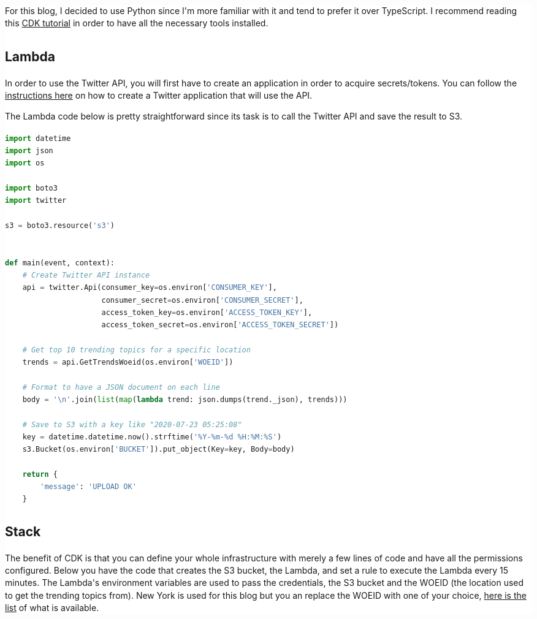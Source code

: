 For this blog, I decided to use Python since I'm more familiar with it and tend to prefer it over TypeScript. I recommend reading this [CDK tutorial](https://docs.aws.amazon.com/cdk/latest/guide/getting_started.html) in order to have all the necessary tools installed.

## Lambda

In order to use the Twitter API, you will first have to create an application in order to acquire secrets/tokens. You can follow the [instructions here](https://python-twitter.readthedocs.io/en/latest/getting_started.html) on how to create a Twitter application that will use the API.

The Lambda code below is pretty straightforward since its task is to call the Twitter API and save the result to S3.

```python
import datetime
import json
import os

import boto3
import twitter

s3 = boto3.resource('s3')


def main(event, context):
    # Create Twitter API instance
    api = twitter.Api(consumer_key=os.environ['CONSUMER_KEY'],
                      consumer_secret=os.environ['CONSUMER_SECRET'],
                      access_token_key=os.environ['ACCESS_TOKEN_KEY'],
                      access_token_secret=os.environ['ACCESS_TOKEN_SECRET'])

    # Get top 10 trending topics for a specific location
    trends = api.GetTrendsWoeid(os.environ['WOEID'])

    # Format to have a JSON document on each line
    body = '\n'.join(list(map(lambda trend: json.dumps(trend._json), trends)))

    # Save to S3 with a key like "2020-07-23 05:25:08"
    key = datetime.datetime.now().strftime('%Y-%m-%d %H:%M:%S')
    s3.Bucket(os.environ['BUCKET']).put_object(Key=key, Body=body)

    return {
        'message': 'UPLOAD OK'
    }
```

## Stack

The benefit of CDK is that you can define your whole infrastructure with merely a few lines of code and have all the permissions configured. Below you have the code that creates the S3 bucket, the Lambda, and set a rule to execute the Lambda every 15 minutes. The Lambda's environment variables are used to pass the credentials, the S3 bucket and the WOEID (the location used to get the trending topics from). New York is used for this blog but you an replace the WOEID with one of your choice, [here is the list](https://nations24.com/world-wide) of what is available.
